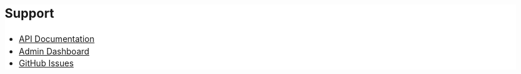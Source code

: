 
## Support

- [API Documentation](http://localhost:3001/api/docs)
- [Admin Dashboard](http://localhost:3000)
- [GitHub Issues](https://github.com/your-org/api-platform/issues)